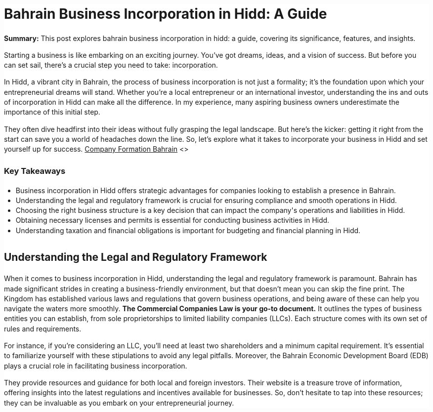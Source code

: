 ---
---

# Bahrain Business Incorporation in Hidd: A Guide

**Summary:** This post explores bahrain business incorporation in hidd: a guide, covering its significance, features, and insights.

Starting a business is like embarking on an exciting journey. You’ve got dreams, ideas, and a vision of success. But before you can set sail, there’s a crucial step you need to take: incorporation.   
  
In Hidd, a vibrant city in Bahrain, the process of business incorporation is not just a formality; it’s the foundation upon which your entrepreneurial dreams will stand. Whether you’re a local entrepreneur or an international investor, understanding the ins and outs of incorporation in Hidd can make all the difference. In my experience, many aspiring business owners underestimate the importance of this initial step.   
  
They often dive headfirst into their ideas without fully grasping the legal landscape. But here’s the kicker: getting it right from the start can save you a world of headaches down the line. So, let’s explore what it takes to incorporate your business in Hidd and set yourself up for success. [Company Formation Bahrain](https://keylinkbh.com/company-formation-in-bahrain/) <>

### Key Takeaways

* Business incorporation in Hidd offers strategic advantages for companies looking to establish a presence in Bahrain.
* Understanding the legal and regulatory framework is crucial for ensuring compliance and smooth operations in Hidd.
* Choosing the right business structure is a key decision that can impact the company's operations and liabilities in Hidd.
* Obtaining necessary licenses and permits is essential for conducting business activities in Hidd.
* Understanding taxation and financial obligations is important for budgeting and financial planning in Hidd.

  

Understanding the Legal and Regulatory Framework
------------------------------------------------

  
When it comes to business incorporation in Hidd, understanding the legal and regulatory framework is paramount. Bahrain has made significant strides in creating a business-friendly environment, but that doesn’t mean you can skip the fine print. The Kingdom has established various laws and regulations that govern business operations, and being aware of these can help you navigate the waters more smoothly. **The Commercial Companies Law is your go-to document.** It outlines the types of business entities you can establish, from sole proprietorships to limited liability companies (LLCs). Each structure comes with its own set of rules and requirements.   
  
For instance, if you’re considering an LLC, you’ll need at least two shareholders and a minimum capital requirement. It’s essential to familiarize yourself with these stipulations to avoid any legal pitfalls. Moreover, the Bahrain Economic Development Board (EDB) plays a crucial role in facilitating business incorporation.   
  
They provide resources and guidance for both local and foreign investors. Their website is a treasure trove of information, offering insights into the latest regulations and incentives available for businesses. So, don’t hesitate to tap into these resources; they can be invaluable as you embark on your entrepreneurial journey.  
  
